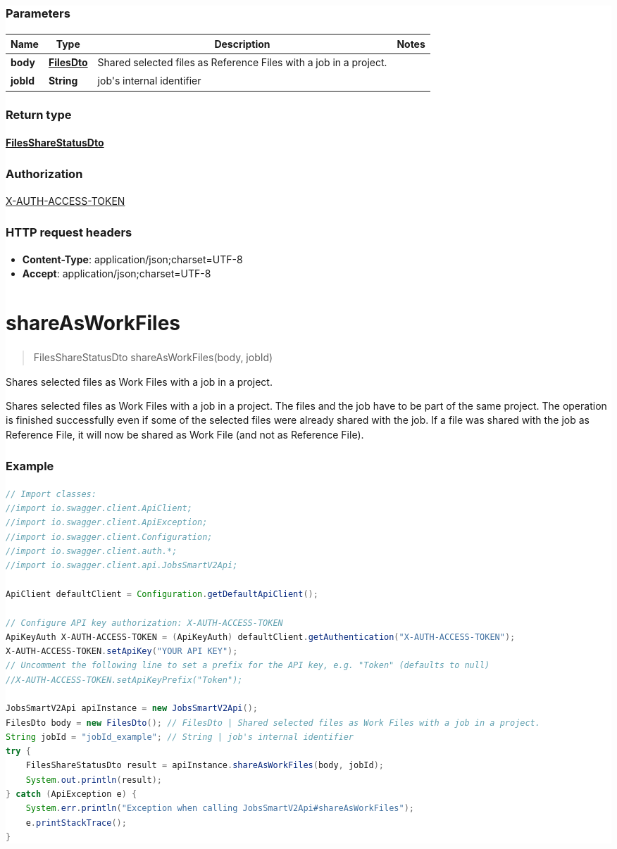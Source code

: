 ### Parameters

Name | Type | Description  | Notes
------------- | ------------- | ------------- | -------------
 **body** | [**FilesDto**](FilesDto.md)| Shared selected files as Reference Files with a job in a project. |
 **jobId** | **String**| job&#x27;s internal identifier |

### Return type

[**FilesShareStatusDto**](FilesShareStatusDto.md)

### Authorization

[X-AUTH-ACCESS-TOKEN](../README.md#X-AUTH-ACCESS-TOKEN)

### HTTP request headers

 - **Content-Type**: application/json;charset=UTF-8
 - **Accept**: application/json;charset=UTF-8

<a name="shareAsWorkFiles"></a>
# **shareAsWorkFiles**
> FilesShareStatusDto shareAsWorkFiles(body, jobId)

Shares selected files as Work Files with a job in a project.

Shares selected files as Work Files with a job in a project. The files and the job have to be part of the same project. The operation is finished successfully even if some of the selected files were already shared with the job. If a file was shared with the job as Reference File, it will now be shared as Work File (and not as Reference File).

### Example
```java
// Import classes:
//import io.swagger.client.ApiClient;
//import io.swagger.client.ApiException;
//import io.swagger.client.Configuration;
//import io.swagger.client.auth.*;
//import io.swagger.client.api.JobsSmartV2Api;

ApiClient defaultClient = Configuration.getDefaultApiClient();

// Configure API key authorization: X-AUTH-ACCESS-TOKEN
ApiKeyAuth X-AUTH-ACCESS-TOKEN = (ApiKeyAuth) defaultClient.getAuthentication("X-AUTH-ACCESS-TOKEN");
X-AUTH-ACCESS-TOKEN.setApiKey("YOUR API KEY");
// Uncomment the following line to set a prefix for the API key, e.g. "Token" (defaults to null)
//X-AUTH-ACCESS-TOKEN.setApiKeyPrefix("Token");

JobsSmartV2Api apiInstance = new JobsSmartV2Api();
FilesDto body = new FilesDto(); // FilesDto | Shared selected files as Work Files with a job in a project.
String jobId = "jobId_example"; // String | job's internal identifier
try {
    FilesShareStatusDto result = apiInstance.shareAsWorkFiles(body, jobId);
    System.out.println(result);
} catch (ApiException e) {
    System.err.println("Exception when calling JobsSmartV2Api#shareAsWorkFiles");
    e.printStackTrace();
}
```
